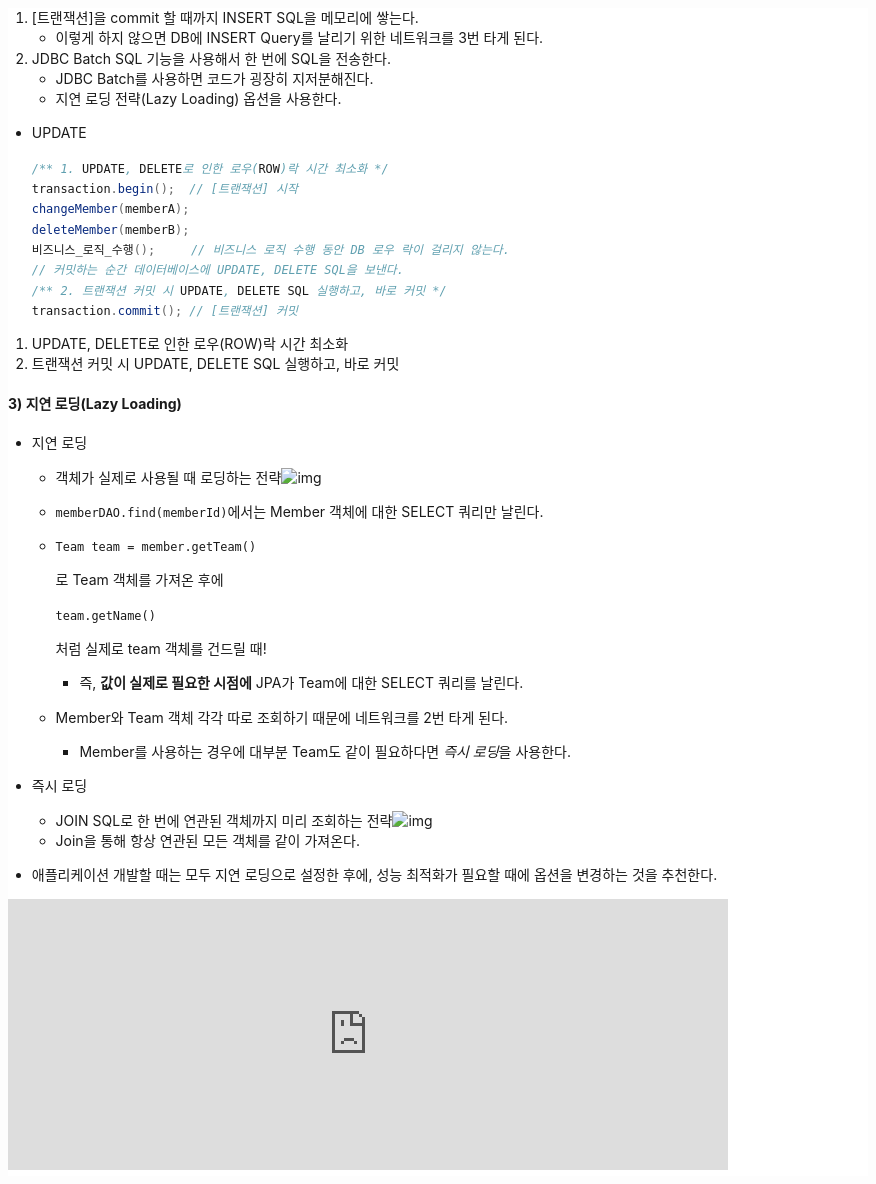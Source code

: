 1. [트랜잭션]을 commit 할 때까지 INSERT SQL을 메모리에 쌓는다.
   - 이렇게 하지 않으면 DB에 INSERT Query를 날리기 위한 네트워크를 3번 타게 된다.
2. JDBC Batch SQL 기능을 사용해서 한 번에 SQL을 전송한다.
   - JDBC Batch를 사용하면 코드가 굉장히 지저분해진다.
   - 지연 로딩 전략(Lazy Loading) 옵션을 사용한다.

- UPDATE

  ```java
  /** 1. UPDATE, DELETE로 인한 로우(ROW)락 시간 최소화 */
  transaction.begin();  // [트랜잭션] 시작
  changeMember(memberA);  
  deleteMember(memberB);  
  비즈니스_로직_수행();     // 비즈니스 로직 수행 동안 DB 로우 락이 걸리지 않는다.    
  // 커밋하는 순간 데이터베이스에 UPDATE, DELETE SQL을 보낸다.
  /** 2. 트랜잭션 커밋 시 UPDATE, DELETE SQL 실행하고, 바로 커밋 */
  transaction.commit(); // [트랜잭션] 커밋
  ```

1. UPDATE, DELETE로 인한 로우(ROW)락 시간 최소화
2. 트랜잭션 커밋 시 UPDATE, DELETE SQL 실행하고, 바로 커밋

#### 3) 지연 로딩(Lazy Loading)

- 지연 로딩

  - 객체가 실제로 사용될 때 로딩하는 전략![img](https://gmlwjd9405.github.io/images/inflearn-jpa/lazy-loading.png)

  - `memberDAO.find(memberId)`에서는 Member 객체에 대한 SELECT 쿼리만 날린다.

  - ```plaintext
    Team team = member.getTeam()
    ```

    로 Team 객체를 가져온 후에

     

    ```plaintext
    team.getName()
    ```

    처럼 실제로 team 객체를 건드릴 때!

    - 즉, **값이 실제로 필요한 시점에** JPA가 Team에 대한 SELECT 쿼리를 날린다.

  - Member와 Team 객체 각각 따로 조회하기 때문에 네트워크를 2번 타게 된다.

    - Member를 사용하는 경우에 대부분 Team도 같이 필요하다면 *즉시 로딩*을 사용한다.

- 즉시 로딩

  - JOIN SQL로 한 번에 연관된 객체까지 미리 조회하는 전략![img](https://gmlwjd9405.github.io/images/inflearn-jpa/instant-loading.png)
  - Join을 통해 항상 연관된 모든 객체를 같이 가져온다.

- 애플리케이션 개발할 때는 모두 지연 로딩으로 설정한 후에, 성능 최적화가 필요할 때에 옵션을 변경하는 것을 추천한다.

<iframe id="dsq-app1544" name="dsq-app1544" allowtransparency="true" frameborder="0" scrolling="no" tabindex="0" title="Disqus" width="100%" src="https://disqus.com/recommendations/?base=default&amp;f=heees-blog&amp;t_u=https%3A%2F%2Fgmlwjd9405.github.io%2F2019%2F08%2F04%2Fwhat-is-jpa.html&amp;t_d=%5BJPA%5D%20JPA%EB%9E%80%20-%20Heee%27s%20Development%20Blog&amp;t_t=%5BJPA%5D%20JPA%EB%9E%80%20-%20Heee%27s%20Development%20Blog#version=9d352c9674ae8172f8669d3aa3a905e9" horizontalscrolling="no" verticalscrolling="no" style="padding: 0px; margin: 0px; border: none !important; outline: none 0px; width: 720px; overflow: hidden !important; height: 271px !important; display: inline !important; box-sizing: border-box !important;"></iframe>
